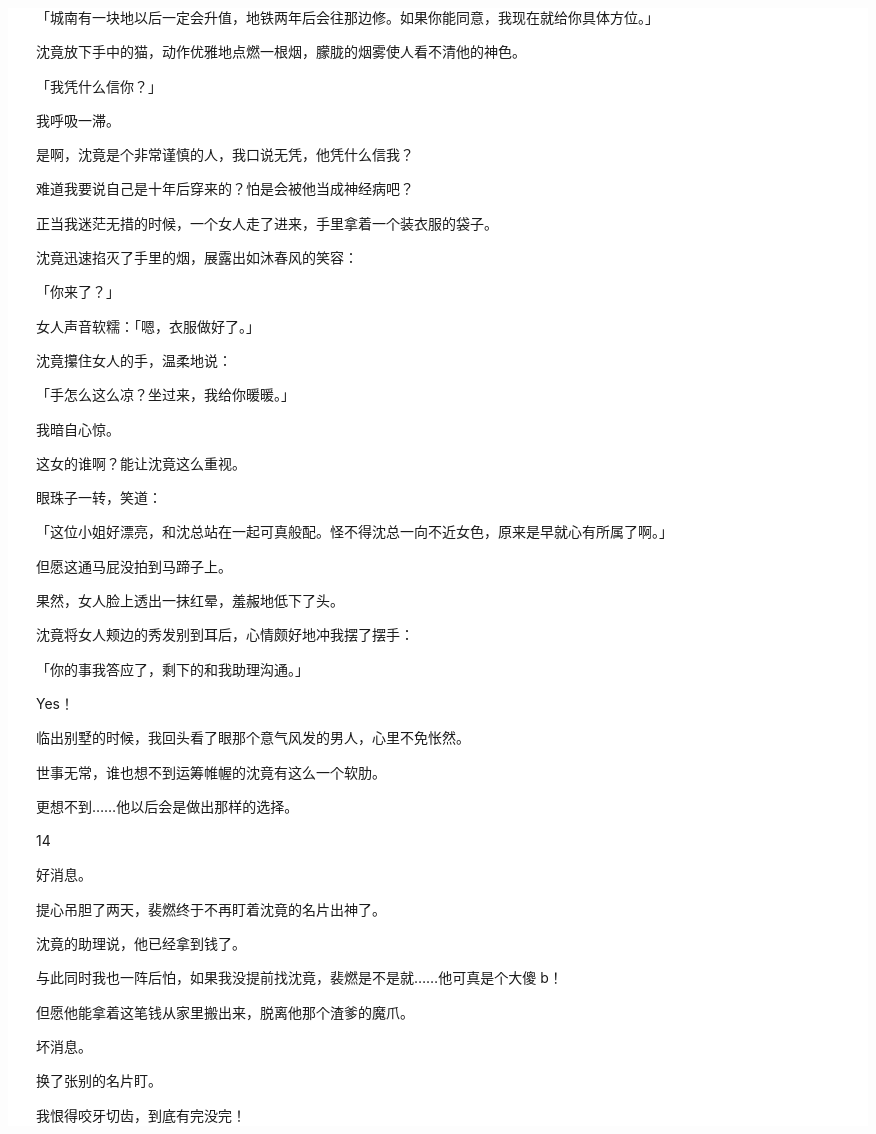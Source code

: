 &emsp;&emsp;「城南有一块地以后一定会升值，地铁两年后会往那边修。如果你能同意，我现在就给你具体方位。」  
  
&emsp;&emsp;沈竟放下手中的猫，动作优雅地点燃一根烟，朦胧的烟雾使人看不清他的神色。  
  
&emsp;&emsp;「我凭什么信你？」  
  
&emsp;&emsp;我呼吸一滞。  
  
&emsp;&emsp;是啊，沈竟是个非常谨慎的人，我口说无凭，他凭什么信我？  
  
&emsp;&emsp;难道我要说自己是十年后穿来的？怕是会被他当成神经病吧？  
  
&emsp;&emsp;正当我迷茫无措的时候，一个女人走了进来，手里拿着一个装衣服的袋子。  
  
&emsp;&emsp;沈竟迅速掐灭了手里的烟，展露出如沐春风的笑容：  
  
&emsp;&emsp;「你来了？」  
  
&emsp;&emsp;女人声音软糯：「嗯，衣服做好了。」  
  
&emsp;&emsp;沈竟攥住女人的手，温柔地说：  
  
&emsp;&emsp;「手怎么这么凉？坐过来，我给你暖暖。」  
  
&emsp;&emsp;我暗自心惊。  
  
&emsp;&emsp;这女的谁啊？能让沈竟这么重视。  
  
&emsp;&emsp;眼珠子一转，笑道：  
  
&emsp;&emsp;「这位小姐好漂亮，和沈总站在一起可真般配。怪不得沈总一向不近女色，原来是早就心有所属了啊。」  
  
&emsp;&emsp;但愿这通马屁没拍到马蹄子上。  
  
&emsp;&emsp;果然，女人脸上透出一抹红晕，羞赧地低下了头。  
  
&emsp;&emsp;沈竟将女人颊边的秀发别到耳后，心情颇好地冲我摆了摆手：  
  
&emsp;&emsp;「你的事我答应了，剩下的和我助理沟通。」  
  
&emsp;&emsp;Yes！  
  
&emsp;&emsp;临出别墅的时候，我回头看了眼那个意气风发的男人，心里不免怅然。  
  
&emsp;&emsp;世事无常，谁也想不到运筹帷幄的沈竟有这么一个软肋。  
  
&emsp;&emsp;更想不到……他以后会是做出那样的选择。  
  
&emsp;&emsp;14  
  
&emsp;&emsp;好消息。  
  
&emsp;&emsp;提心吊胆了两天，裴燃终于不再盯着沈竟的名片出神了。  
  
&emsp;&emsp;沈竟的助理说，他已经拿到钱了。  
  
&emsp;&emsp;与此同时我也一阵后怕，如果我没提前找沈竟，裴燃是不是就……他可真是个大傻 b！  
  
&emsp;&emsp;但愿他能拿着这笔钱从家里搬出来，脱离他那个渣爹的魔爪。  
  
&emsp;&emsp;坏消息。  
  
&emsp;&emsp;换了张别的名片盯。  
  
&emsp;&emsp;我恨得咬牙切齿，到底有完没完！  
  